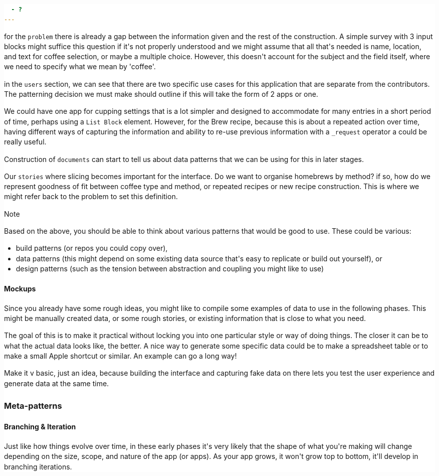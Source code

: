 ```yaml
  - ?
---
```
for the `problem` there is already a gap between the information given and the rest of the construction. A simple survey with 3 input blocks might suffice this question if it's not properly understood and we might assume that all that's needed is name, location, and text for coffee selection, or maybe a multiple choice. However, this doesn't account for the subject and the field itself, where we need to specify what we mean by 'coffee'.

in the `users` section, we can see that there are two specific use cases for this application that are separate from the contributors. The patterning decision we must make should outline if this will take the form of 2 apps or one.

We could have one app for cupping settings that is a lot simpler and designed to accommodate for many entries in a short period of time, perhaps using a `List Block` element. However, for the Brew recipe, because this is about a repeated action over time, having different ways of capturing the information and ability to re-use previous information with a `_request` operator a could be really useful.

Construction of `documents` can start to tell us about data patterns that we can be using for this in later stages.

Our `stories` where slicing becomes important for the interface. Do we want to organise homebrews by method? if so, how do we represent goodness of fit between coffee type and method, or repeated recipes or new recipe construction. This is where we might refer back to the problem to set this definition.

> [!NOTE]
> Based on the above, you should be able to think about various patterns that would be good to use. These could be various:
>   - build patterns (or repos you could copy over),
>   - data patterns (this might depend on some existing data source that's easy to replicate or build out yourself), or
>   - design patterns (such as the tension between abstraction and coupling you might like to use)

#### Mockups

Since you already have some rough ideas, you might like to compile some examples of data to use in the following phases. This might be manually created data, or some rough stories, or existing information that is close to what you need.

The goal of this is to make it practical without locking you into one particular style or way of doing things. The closer it can be to what the actual data looks like, the better. A nice way to generate some specific data could be to make a spreadsheet table or to make a small Apple shortcut or similar. An example can go a long way!

Make it v basic, just an idea, because building the interface and capturing fake data on there lets you test the user experience and generate data at the same time.

### Meta-patterns
#### Branching & Iteration

Just like how things evolve over time, in these early phases it's very likely that the shape of what you're making will change depending on the size, scope, and nature of the app (or apps). As your app grows, it won't grow top to bottom, it'll develop in branching iterations.


[^1]: Mutually exclusive, collectively exhaustive: it covers everything that needs to be covered without duplication